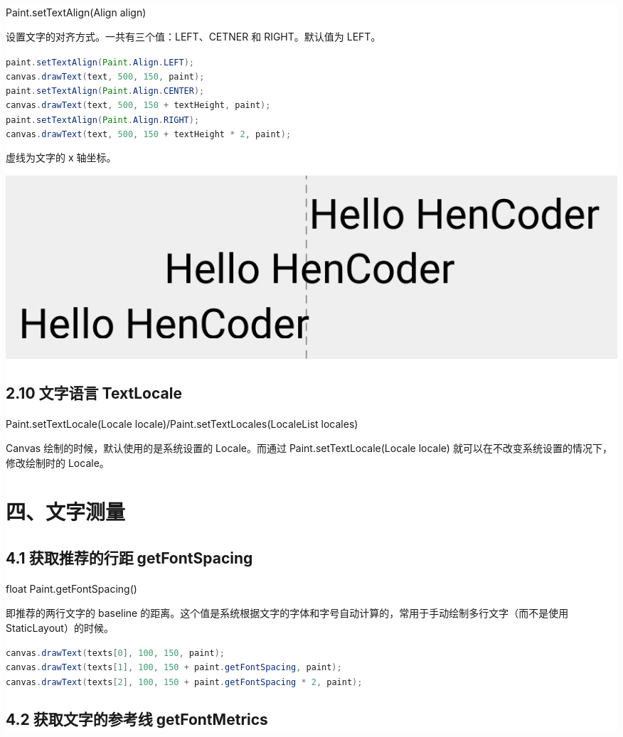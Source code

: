 Paint.setTextAlign(Align align)

设置文字的对齐方式。一共有三个值：LEFT、CETNER 和 RIGHT。默认值为 LEFT。

```java
paint.setTextAlign(Paint.Align.LEFT);  
canvas.drawText(text, 500, 150, paint);  
paint.setTextAlign(Paint.Align.CENTER);  
canvas.drawText(text, 500, 150 + textHeight, paint);  
paint.setTextAlign(Paint.Align.RIGHT);  
canvas.drawText(text, 500, 150 + textHeight * 2, paint);
```  

虚线为文字的 x 轴坐标。

<img src="../pictures//52eb2279ly1fig65i02r3j20on07eabd.jpg"/>

## 2.10 文字语言 TextLocale

Paint.setTextLocale(Locale locale)/Paint.setTextLocales(LocaleList locales)

Canvas 绘制的时候，默认使用的是系统设置的 Locale。而通过 Paint.setTextLocale(Locale locale) 就可以在不改变系统设置的情况下，修改绘制时的 Locale。

# 四、文字测量

## 4.1 获取推荐的行距 getFontSpacing

float Paint.getFontSpacing()

即推荐的两行文字的 baseline 的距离。这个值是系统根据文字的字体和字号自动计算的，常用于手动绘制多行文字（而不是使用 StaticLayout）的时候。

```java
canvas.drawText(texts[0], 100, 150, paint);  
canvas.drawText(texts[1], 100, 150 + paint.getFontSpacing, paint);  
canvas.drawText(texts[2], 100, 150 + paint.getFontSpacing * 2, paint);  
```

## 4.2 获取文字的参考线 getFontMetrics
